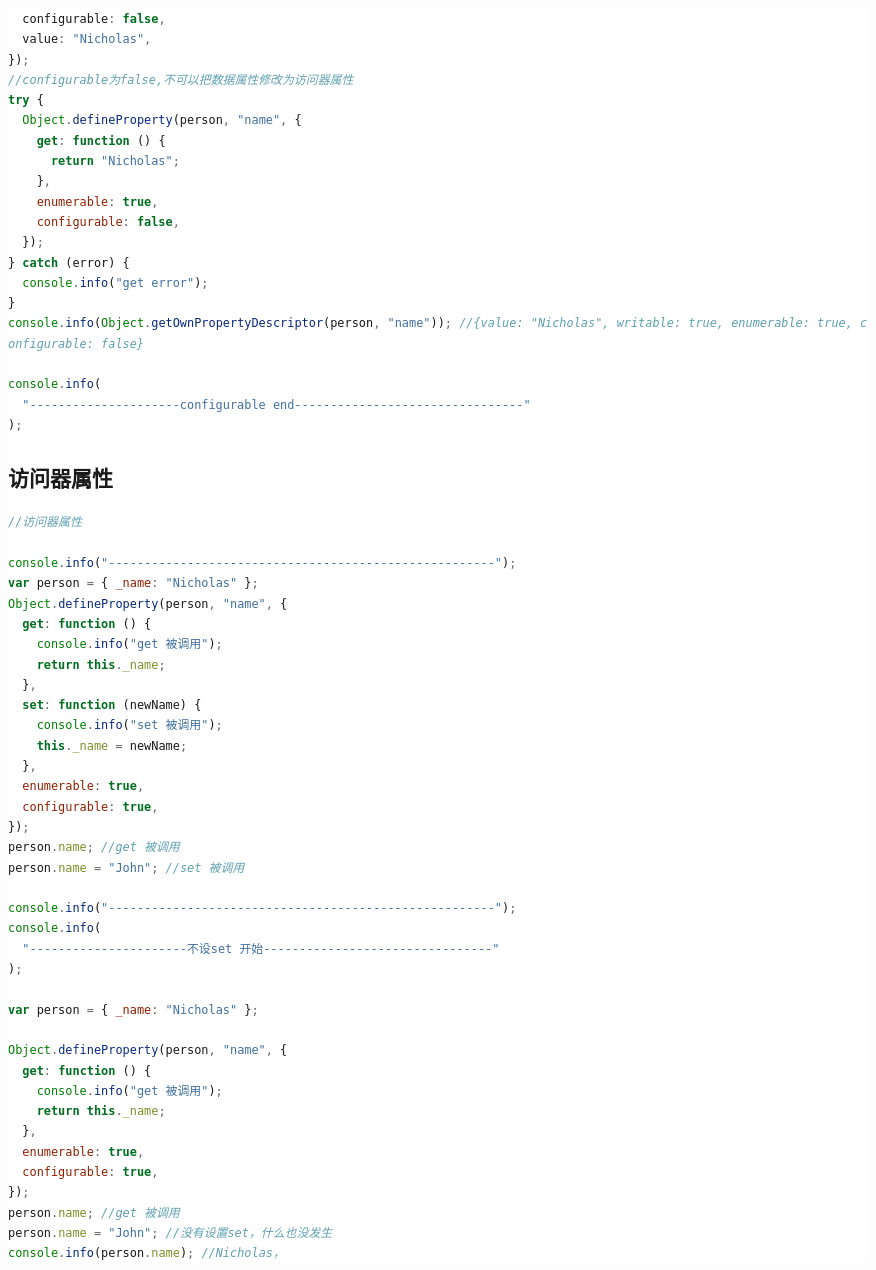 ```js
  configurable: false,
  value: "Nicholas",
});
//configurable为false,不可以把数据属性修改为访问器属性
try {
  Object.defineProperty(person, "name", {
    get: function () {
      return "Nicholas";
    },
    enumerable: true,
    configurable: false,
  });
} catch (error) {
  console.info("get error");
}
console.info(Object.getOwnPropertyDescriptor(person, "name")); //{value: "Nicholas", writable: true, enumerable: true, configurable: false}

console.info(
  "---------------------configurable end--------------------------------"
);
```

## 访问器属性

```js
//访问器属性

console.info("------------------------------------------------------");
var person = { _name: "Nicholas" };
Object.defineProperty(person, "name", {
  get: function () {
    console.info("get 被调用");
    return this._name;
  },
  set: function (newName) {
    console.info("set 被调用");
    this._name = newName;
  },
  enumerable: true,
  configurable: true,
});
person.name; //get 被调用
person.name = "John"; //set 被调用

console.info("------------------------------------------------------");
console.info(
  "----------------------不设set 开始--------------------------------"
);

var person = { _name: "Nicholas" };

Object.defineProperty(person, "name", {
  get: function () {
    console.info("get 被调用");
    return this._name;
  },
  enumerable: true,
  configurable: true,
});
person.name; //get 被调用
person.name = "John"; //没有设置set，什么也没发生
console.info(person.name); //Nicholas，
```
